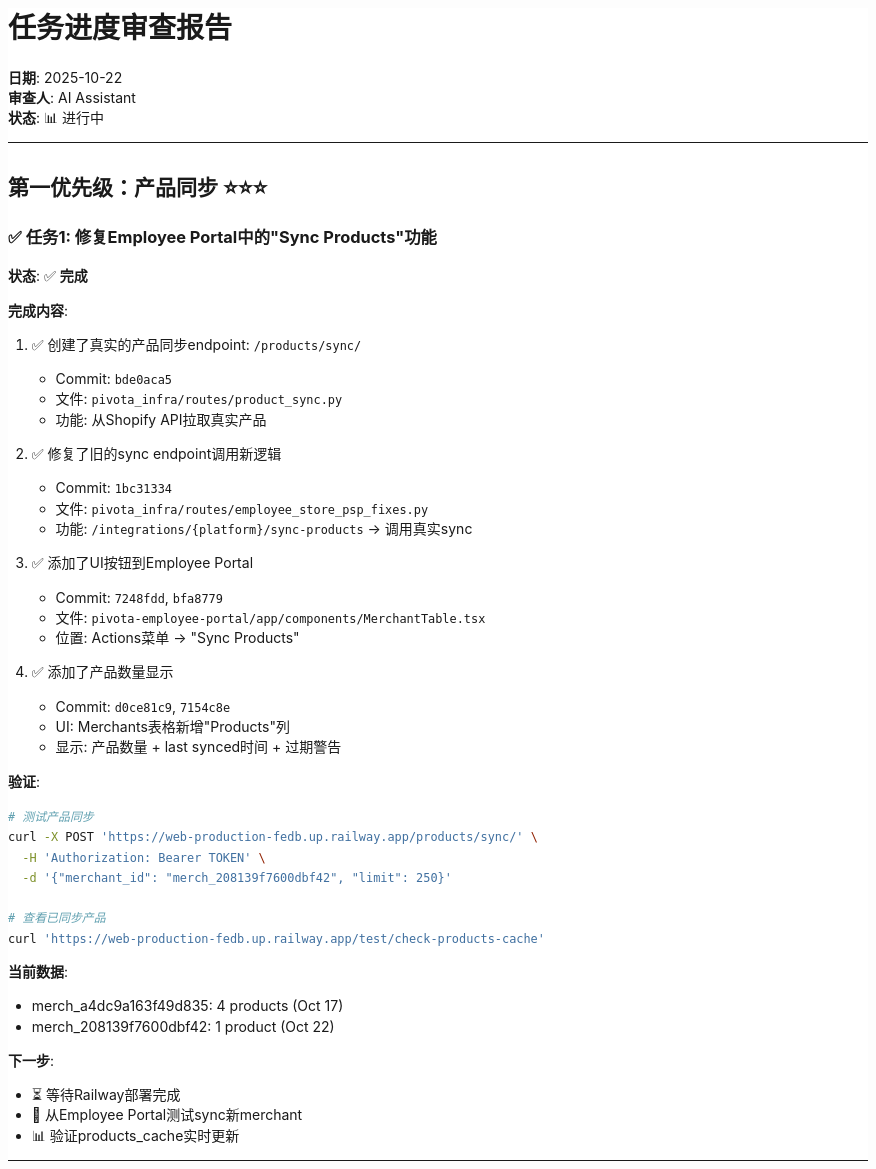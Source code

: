 # 任务进度审查报告

**日期**: 2025-10-22  
**审查人**: AI Assistant  
**状态**: 📊 进行中

---

## 第一优先级：产品同步 ⭐⭐⭐

### ✅ 任务1: 修复Employee Portal中的"Sync Products"功能

**状态**: ✅ **完成**

**完成内容**:
1. ✅ 创建了真实的产品同步endpoint: `/products/sync/`
   - Commit: `bde0aca5`
   - 文件: `pivota_infra/routes/product_sync.py`
   - 功能: 从Shopify API拉取真实产品
   
2. ✅ 修复了旧的sync endpoint调用新逻辑
   - Commit: `1bc31334`
   - 文件: `pivota_infra/routes/employee_store_psp_fixes.py`
   - 功能: `/integrations/{platform}/sync-products` → 调用真实sync
   
3. ✅ 添加了UI按钮到Employee Portal
   - Commit: `7248fdd`, `bfa8779`
   - 文件: `pivota-employee-portal/app/components/MerchantTable.tsx`
   - 位置: Actions菜单 → "Sync Products"
   
4. ✅ 添加了产品数量显示
   - Commit: `d0ce81c9`, `7154c8e`
   - UI: Merchants表格新增"Products"列
   - 显示: 产品数量 + last synced时间 + 过期警告

**验证**:
```bash
# 测试产品同步
curl -X POST 'https://web-production-fedb.up.railway.app/products/sync/' \
  -H 'Authorization: Bearer TOKEN' \
  -d '{"merchant_id": "merch_208139f7600dbf42", "limit": 250}'

# 查看已同步产品
curl 'https://web-production-fedb.up.railway.app/test/check-products-cache'
```

**当前数据**:
- merch_a4dc9a163f49d835: 4 products (Oct 17)
- merch_208139f7600dbf42: 1 product (Oct 22)

**下一步**: 
- ⏳ 等待Railway部署完成
- 🧪 从Employee Portal测试sync新merchant
- 📊 验证products_cache实时更新

---